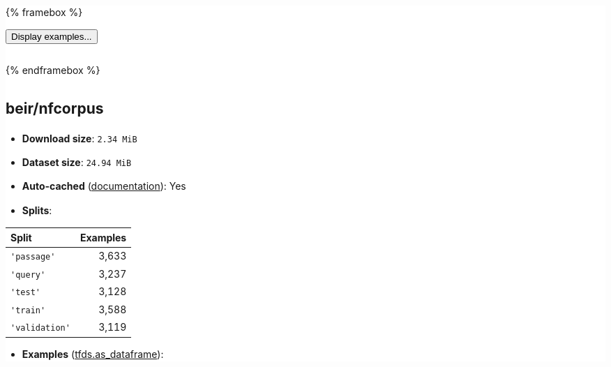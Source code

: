 

{% framebox %}

<button id="displaydataframe">Display examples...</button>
<div id="dataframecontent" style="overflow-x:auto"></div>
<script>
const url = "https://storage.googleapis.com/tfds-data/visualization/dataframe/beir-trec_covid-1.0.0.html";
const dataButton = document.getElementById('displaydataframe');
dataButton.addEventListener('click', async () => {
  // Disable the button after clicking (dataframe loaded only once).
  dataButton.disabled = true;

  const contentPane = document.getElementById('dataframecontent');
  try {
    const response = await fetch(url);
    // Error response codes don't throw an error, so force an error to show
    // the error message.
    if (!response.ok) throw Error(response.statusText);

    const data = await response.text();
    contentPane.innerHTML = data;
  } catch (e) {
    contentPane.innerHTML =
        'Error loading examples. If the error persist, please open '
        + 'a new issue.';
  }
});
</script>

{% endframebox %}



## beir/nfcorpus

*   **Download size**: `2.34 MiB`

*   **Dataset size**: `24.94 MiB`

*   **Auto-cached**
    ([documentation](https://www.tensorflow.org/datasets/performances#auto-caching)):
    Yes

*   **Splits**:

Split          | Examples
:------------- | -------:
`'passage'`    | 3,633
`'query'`      | 3,237
`'test'`       | 3,128
`'train'`      | 3,588
`'validation'` | 3,119

*   **Examples**
    ([tfds.as_dataframe](https://www.tensorflow.org/datasets/api_docs/python/tfds/as_dataframe)):
